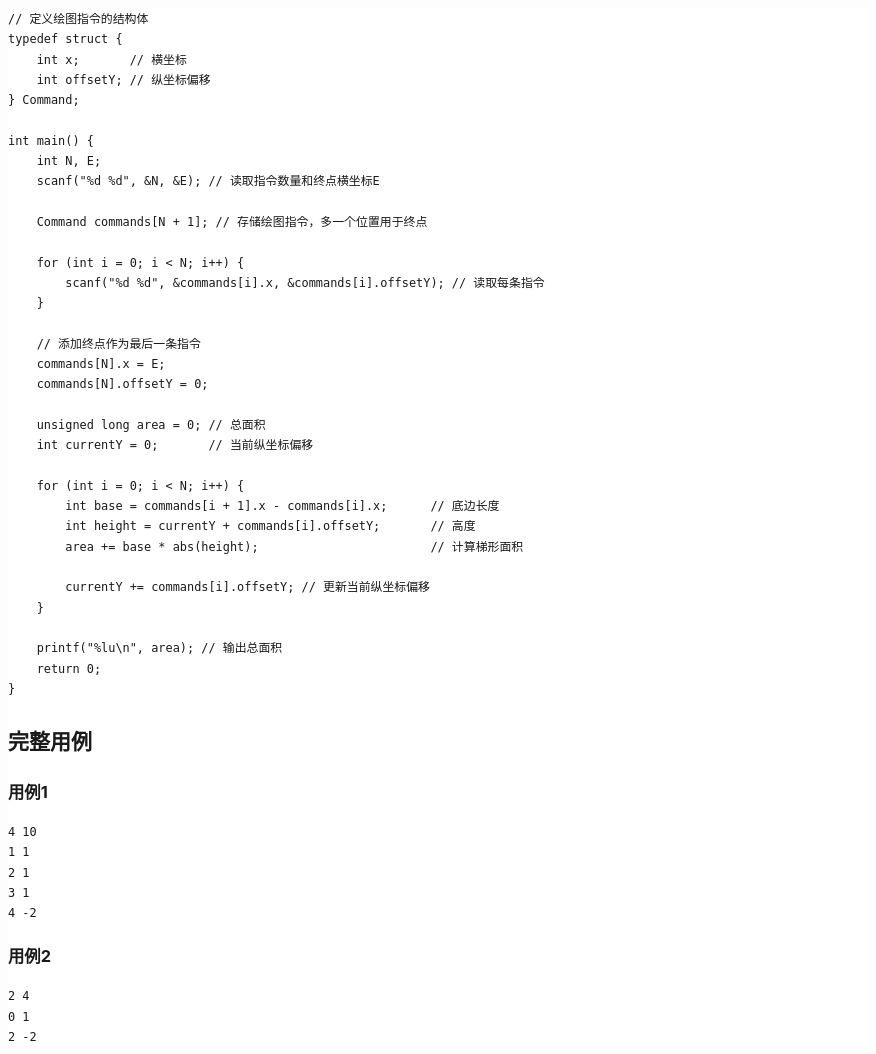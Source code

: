     // 定义绘图指令的结构体
    typedef struct {
        int x;       // 横坐标
        int offsetY; // 纵坐标偏移
    } Command;
    
    int main() {
        int N, E;
        scanf("%d %d", &N, &E); // 读取指令数量和终点横坐标E
    
        Command commands[N + 1]; // 存储绘图指令，多一个位置用于终点
    
        for (int i = 0; i < N; i++) {
            scanf("%d %d", &commands[i].x, &commands[i].offsetY); // 读取每条指令
        }
    
        // 添加终点作为最后一条指令
        commands[N].x = E;
        commands[N].offsetY = 0;
    
        unsigned long area = 0; // 总面积
        int currentY = 0;       // 当前纵坐标偏移
    
        for (int i = 0; i < N; i++) {
            int base = commands[i + 1].x - commands[i].x;      // 底边长度
            int height = currentY + commands[i].offsetY;       // 高度
            area += base * abs(height);                        // 计算梯形面积
    
            currentY += commands[i].offsetY; // 更新当前纵坐标偏移
        }
    
        printf("%lu\n", area); // 输出总面积
        return 0;
    }
    

## 完整用例

### 用例1

    
    
    4 10
    1 1
    2 1
    3 1
    4 -2
    

### 用例2

    
    
    2 4
    0 1
    2 -2
    
